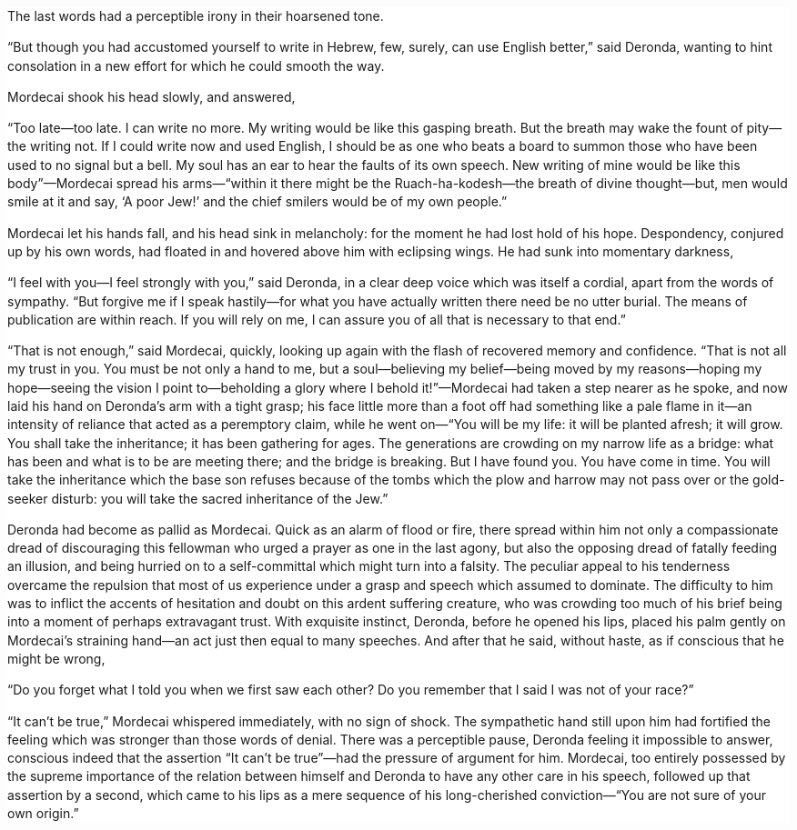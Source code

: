 The last words had a perceptible irony in their hoarsened tone. 

“But though you had accustomed yourself to write in Hebrew, few, surely, can use English better,” said Deronda, wanting to hint consolation in a new effort for which he could smooth the way. 

Mordecai shook his head slowly, and answered, 

“Too late—too late. I can write no more. My writing would be like this gasping breath. But the breath may wake the fount of pity—the writing not. If I could write now and used English, I should be as one who beats a board to summon those who have been used to no signal but a bell. My soul has an ear to hear the faults of its own speech. New writing of mine would be like this body”—Mordecai spread his arms—“within it there might be the Ruach-ha-kodesh—the breath of divine thought—but, men would smile at it and say, ‘A poor Jew!’ and the chief smilers would be of my own people.” 

Mordecai let his hands fall, and his head sink in melancholy: for the moment he had lost hold of his hope. Despondency, conjured up by his own words, had floated in and hovered above him with eclipsing wings. He had sunk into momentary darkness, 

“I feel with you—I feel strongly with you,” said Deronda, in a clear deep voice which was itself a cordial, apart from the words of sympathy. “But forgive me if I speak hastily—for what you have actually written there need be no utter burial. The means of publication are within reach. If you will rely on me, I can assure you of all that is necessary to that end.” 

“That is not enough,” said Mordecai, quickly, looking up again with the flash of recovered memory and confidence. “That is not all my trust in you. You must be not only a hand to me, but a soul—believing my belief—being moved by my reasons—hoping my hope—seeing the vision I point to—beholding a glory where I behold it!”—Mordecai had taken a step nearer as he spoke, and now laid his hand on Deronda’s arm with a tight grasp; his face little more than a foot off had something like a pale flame in it—an intensity of reliance that acted as a peremptory claim, while he went on—“You will be my life: it will be planted afresh; it will grow. You shall take the inheritance; it has been gathering for ages. The generations are crowding on my narrow life as a bridge: what has been and what is to be are meeting there; and the bridge is breaking. But I have found you. You have come in time. You will take the inheritance which the base son refuses because of the tombs which the plow and harrow may not pass over or the gold-seeker disturb: you will take the sacred inheritance of the Jew.” 

Deronda had become as pallid as Mordecai. Quick as an alarm of flood or fire, there spread within him not only a compassionate dread of discouraging this fellowman who urged a prayer as one in the last agony, but also the opposing dread of fatally feeding an illusion, and being hurried on to a self-committal which might turn into a falsity. The peculiar appeal to his tenderness overcame the repulsion that most of us experience under a grasp and speech which assumed to dominate. The difficulty to him was to inflict the accents of hesitation and doubt on this ardent suffering creature, who was crowding too much of his brief being into a moment of perhaps extravagant trust. With exquisite instinct, Deronda, before he opened his lips, placed his palm gently on Mordecai’s straining hand—an act just then equal to many speeches. And after that he said, without haste, as if conscious that he might be wrong, 

“Do you forget what I told you when we first saw each other? Do you remember that I said I was not of your race?” 

“It can’t be true,” Mordecai whispered immediately, with no sign of shock. The sympathetic hand still upon him had fortified the feeling which was stronger than those words of denial. There was a perceptible pause, Deronda feeling it impossible to answer, conscious indeed that the assertion “It can’t be true”—had the pressure of argument for him. Mordecai, too entirely possessed by the supreme importance of the relation between himself and Deronda to have any other care in his speech, followed up that assertion by a second, which came to his lips as a mere sequence of his long-cherished conviction—“You are not sure of your own origin.” 
